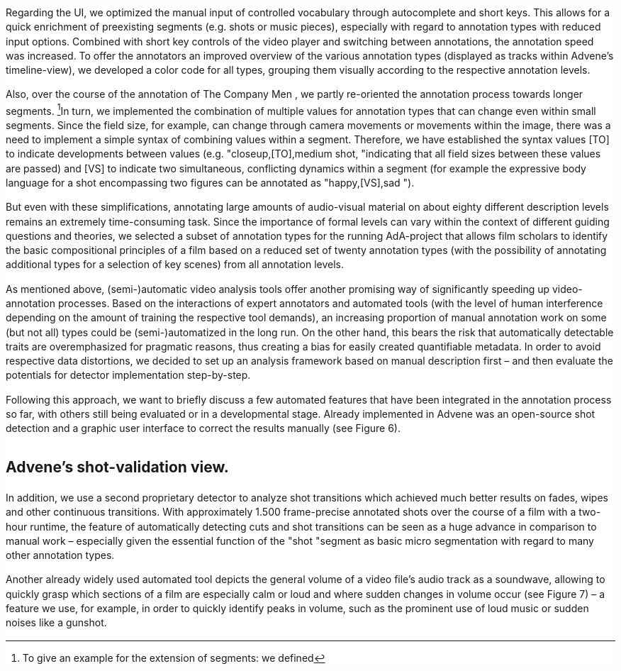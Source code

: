 Regarding the UI, we optimized the manual input of controlled vocabulary through autocomplete and short keys. This allows for a quick enrichment of preexisting segments (e.g. shots or music pieces), especially with regard to annotation types with reduced input options. Combined with short key controls of the video player and switching between annotations, the annotation speed was increased. To offer the annotators an improved overview of the various annotation types (displayed as tracks within Advene’s timeline-view), we developed a color code for all types, grouping them visually according to the respective annotation levels. 

Also, over the course of the annotation of The Company Men , we partly re-oriented the annotation process towards longer segments. [^18]In turn, we implemented the combination of multiple values for annotation types that can change even within small segments. Since the field size, for example, can change through camera movements or movements within the image, there was a need to implement a simple syntax of combining values within a segment. Therefore, we have established the syntax values [TO] to indicate developments between values (e.g. "closeup,[TO],medium shot, "indicating that all field sizes between these values are passed) and [VS] to indicate two simultaneous, conflicting dynamics within a segment (for example the expressive body language for a shot encompassing two figures can be annotated as "happy,[VS],sad "). 

But even with these simplifications, annotating large amounts of audio-visual material on about eighty different description levels remains an extremely time-consuming task. Since the importance of formal levels can vary within the context of different guiding questions and theories, we selected a subset of annotation types for the running AdA-project that allows film scholars to identify the basic compositional principles of a film based on a reduced set of twenty annotation types (with the possibility of annotating additional types for a selection of key scenes) from all annotation levels. 

As mentioned above, (semi-)automatic video analysis tools offer another promising way of significantly speeding up video-annotation processes. Based on the interactions of expert annotators and automated tools (with the level of human interference depending on the amount of training the respective tool demands), an increasing proportion of manual annotation work on some (but not all) types could be (semi-)automatized in the long run. On the other hand, this bears the risk that automatically detectable traits are overemphasized for pragmatic reasons, thus creating a bias for easily created quantifiable metadata. In order to avoid respective data distortions, we decided to set up an analysis framework based on manual description first – and then evaluate the potentials for detector implementation step-by-step. 

Following this approach, we want to briefly discuss a few automated features that have been integrated in the annotation process so far, with others still being evaluated or in a developmental stage. Already implemented in Advene was an open-source shot detection and a graphic user interface to correct the results manually (see Figure 6). 


## Advene’s shot-validation view. 


In addition, we use a second proprietary detector to analyze shot transitions which achieved much better results on fades, wipes and other continuous transitions. With approximately 1.500 frame-precise annotated shots over the course of a film with a two-hour runtime, the feature of automatically detecting cuts and shot transitions can be seen as a huge advance in comparison to manual work – especially given the essential function of the "shot "segment as basic micro segmentation with regard to many other annotation types. 

Another already widely used automated tool depicts the general volume of a video file’s audio track as a soundwave, allowing to quickly grasp which sections of a film are especially calm or loud and where sudden changes in volume occur (see Figure 7) – a feature we use, for example, in order to quickly identify peaks in volume, such as the prominent use of loud music or sudden noises like a gunshot. 


[^1]: Burdick et al. write: Rather than pitting distant reading against close reading, what we are seeing is
[^2]:  Of course every analytical approach to arts and media includes
[^3]: Members of the
[^4]: We draw upon a wider
[^5]: The eMAEX (short for electronically based media
[^6]: The following exemplary study focuses on a
[^7]: In order to segment a film into
[^8]: An ideology-critical reading of the film The Company Men (John Wells, USA 2010) as a whole and its
[^9]: In regard to the practical
[^10]: See Endnote 6.
[^11]: Various video-annotation software in the past decades have developed different
[^12]: The question of segmentation is
[^13]: As an
[^14]: We slightly adapted the basic levels of the eMAEX framework:
[^15]: In some annotation types, we refer to concepts that derive
[^16]: The AdA
[^17]: Annotation levels, annotation
[^18]: To give an example for the extension of segments: we defined
[^19]: Let alone the factor that subtitles often do not
[^20]: Yet, especially the mapping of easily
[^21]: We thank our student assistants and expert annotators Anton
[^22]: A scene segmentation that was first performed by
[^23]: A table view of one single annotation type allows for an easy
[^24]: Regarding the contextualization of single values for example, a two second
[^25]: Please note that some
[^26]: http://ada.filmontology.org/explorer/
[^27]: See https://frametrail.org/.
[^28]: It
[^29]: Bodily
[^30]: Montage is defined in the AdA filmontology as: Staging strategies that only result from the interrelation of
[^31]: Acoustics is defined in the AdA
[^32]: BodyLanguageIntensity is defined in the AdA filmontology as: Perceived degree of dynamicity and tension in an affective
[^33]: ShotDuration is defined in the AdA filmontology as: The temporal duration of a shot. A shot of a film is a
[^34]: MusicIntensity is defined in the Ada filmontology as: Perceived degree of the intensity of an (affective) expression
[^35]: Image Brightness is defined in the AdA filmontology as:
[^36]: ColourRange is defined in the AdA filmontology as: The perceived range of (main) colours in a sequence. In this
[^37]: CameraMovementSpeed is defined in the AdA filmontology as: Perceived degree of the (relative) movement speed of the
[^38]: ImageIntrinsicMovement is defined in the AdA filmontology as: Perceived overall degree of movement of all things within the
[^39]: Defined in the AdA filmontology as: The Field
[^40]: Defined in the AdA filmontology as: Dialogue
[^41]: Defined in the AdA filmontology as: